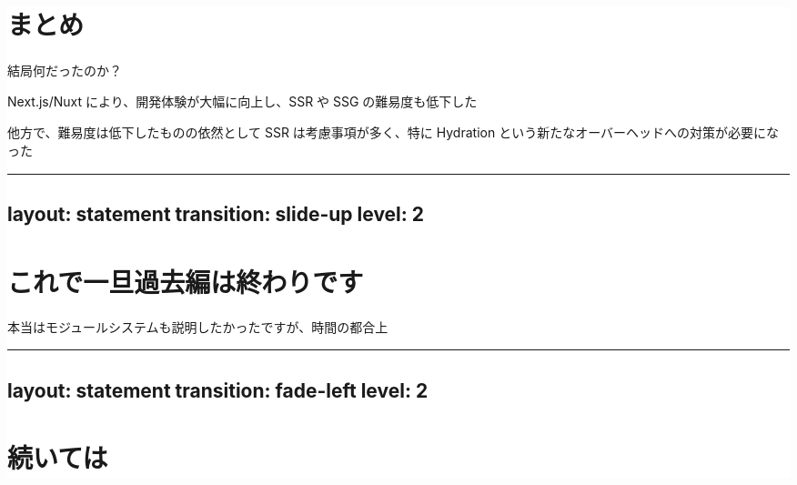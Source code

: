 # まとめ

結局何だったのか？

Next.js/Nuxt により、開発体験が大幅に向上し、SSR や SSG の難易度も低下した

他方で、難易度は低下したものの依然として SSR は考慮事項が多く、特に Hydration という新たなオーバーヘッドへの対策が必要になった

---
layout: statement
transition: slide-up
level: 2
---

# これで一旦過去編は終わりです

本当はモジュールシステムも説明したかったですが、時間の都合上

---
layout: statement
transition: fade-left
level: 2
---

# 続いては
